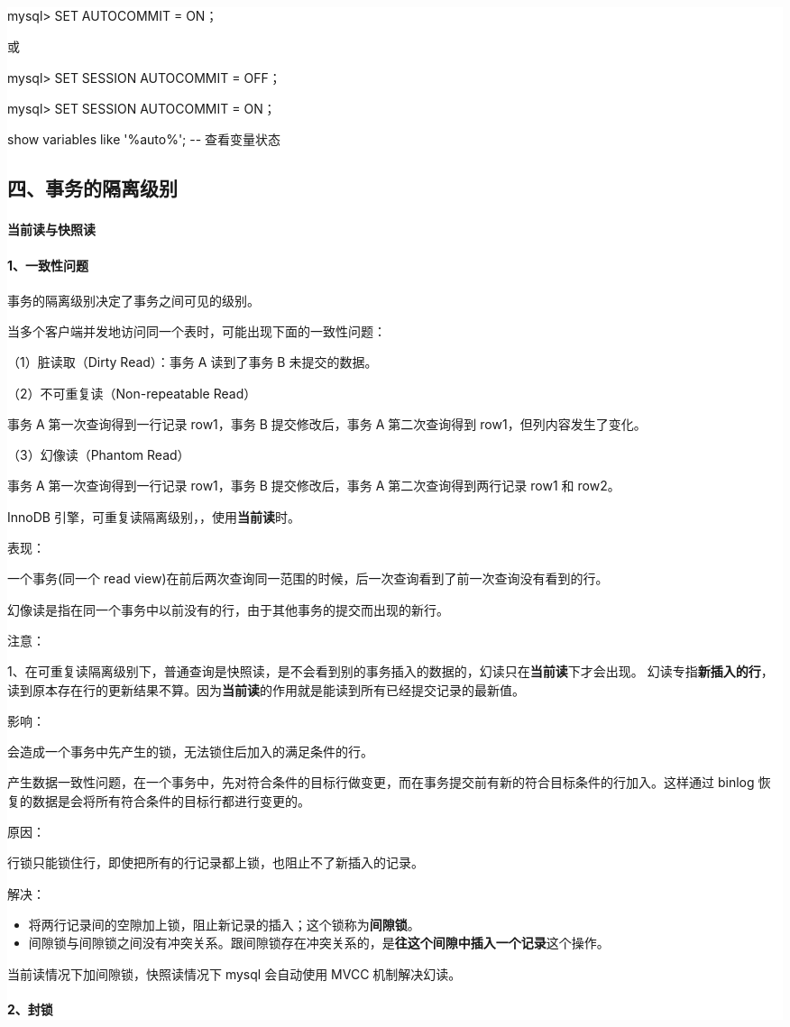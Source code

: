 mysql\> SET AUTOCOMMIT = ON；

或

mysql\> SET SESSION AUTOCOMMIT = OFF；

mysql\> SET SESSION AUTOCOMMIT = ON；

show variables like '%auto%'; -- 查看变量状态

## 四、事务的隔离级别

#### 当前读与快照读

#### 1、一致性问题

事务的隔离级别决定了事务之间可见的级别。

当多个客户端并发地访问同一个表时，可能出现下面的一致性问题：

（1）脏读取（Dirty Read）：事务 A 读到了事务 B 未提交的数据。

（2）不可重复读（Non-repeatable Read）

事务 A 第一次查询得到一行记录 row1，事务 B 提交修改后，事务 A 第二次查询得到 row1，但列内容发生了变化。

（3）幻像读（Phantom Read）

事务 A 第一次查询得到一行记录 row1，事务 B 提交修改后，事务 A 第二次查询得到两行记录 row1 和 row2。

InnoDB 引擎，可重复读隔离级别，，使用**当前读**时。

表现：

一个事务(同一个 read view)在前后两次查询同一范围的时候，后一次查询看到了前一次查询没有看到的行。

幻像读是指在同一个事务中以前没有的行，由于其他事务的提交而出现的新行。

注意：

1、在可重复读隔离级别下，普通查询是快照读，是不会看到别的事务插入的数据的，幻读只在**当前读**下才会出现。
幻读专指**新插入的行**，读到原本存在行的更新结果不算。因为**当前读**的作用就是能读到所有已经提交记录的最新值。

影响：

会造成一个事务中先产生的锁，无法锁住后加入的满足条件的行。

产生数据一致性问题，在一个事务中，先对符合条件的目标行做变更，而在事务提交前有新的符合目标条件的行加入。这样通过 binlog 恢复的数据是会将所有符合条件的目标行都进行变更的。

原因：

行锁只能锁住行，即使把所有的行记录都上锁，也阻止不了新插入的记录。

解决：

- 将两行记录间的空隙加上锁，阻止新记录的插入；这个锁称为**间隙锁**。
- 间隙锁与间隙锁之间没有冲突关系。跟间隙锁存在冲突关系的，是**往这个间隙中插入一个记录**这个操作。

当前读情况下加间隙锁，快照读情况下 mysql 会自动使用 MVCC 机制解决幻读。

#### 2、封锁
